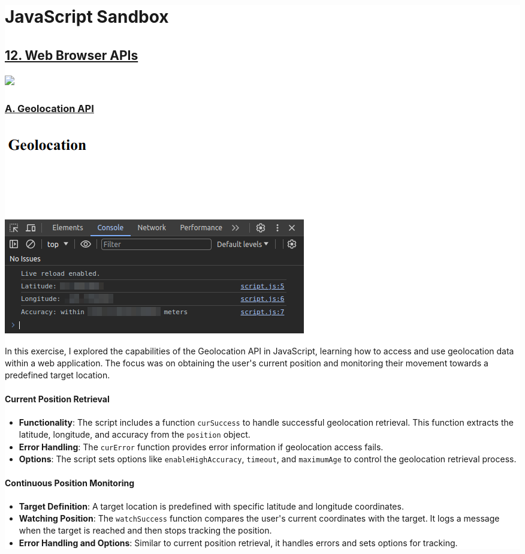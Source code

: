 # JavaScript Sandbox

## [12. Web Browser APIs](https://github.com/itsjordanmuller/2023-javascript-sandbox/tree/main/12-web-browser-apis)

<a href="https://github.com/itsjordanmuller/2023-javascript-sandbox/tree/main/12-web-browser-apis"><img src="https://custom-icon-badges.demolab.com/badge/Web%20Browser%20APIs-b2e8ff.svg?logo=bookmark&logoSource=feather&style=for-the-badge&logoColor=000000" width="100%"></a>

### [A. Geolocation API](https://github.com/itsjordanmuller/2023-javascript-sandbox/tree/main/12-web-browser-apis/01-geolocation)

![Geolocation API - Site Image](https://github.com/itsjordanmuller/2023-javascript-sandbox/blob/main/12-web-browser-apis/01-geolocation/01-geolocation-site.png)

In this exercise, I explored the capabilities of the Geolocation API in JavaScript, learning how to access and use geolocation data within a web application. The focus was on obtaining the user's current position and monitoring their movement towards a predefined target location.

#### Current Position Retrieval
- **Functionality**: The script includes a function `curSuccess` to handle successful geolocation retrieval. This function extracts the latitude, longitude, and accuracy from the `position` object.
- **Error Handling**: The `curError` function provides error information if geolocation access fails.
- **Options**: The script sets options like `enableHighAccuracy`, `timeout`, and `maximumAge` to control the geolocation retrieval process.

#### Continuous Position Monitoring
- **Target Definition**: A target location is predefined with specific latitude and longitude coordinates.
- **Watching Position**: The `watchSuccess` function compares the user's current coordinates with the target. It logs a message when the target is reached and then stops tracking the position.
- **Error Handling and Options**: Similar to current position retrieval, it handles errors and sets options for tracking.
